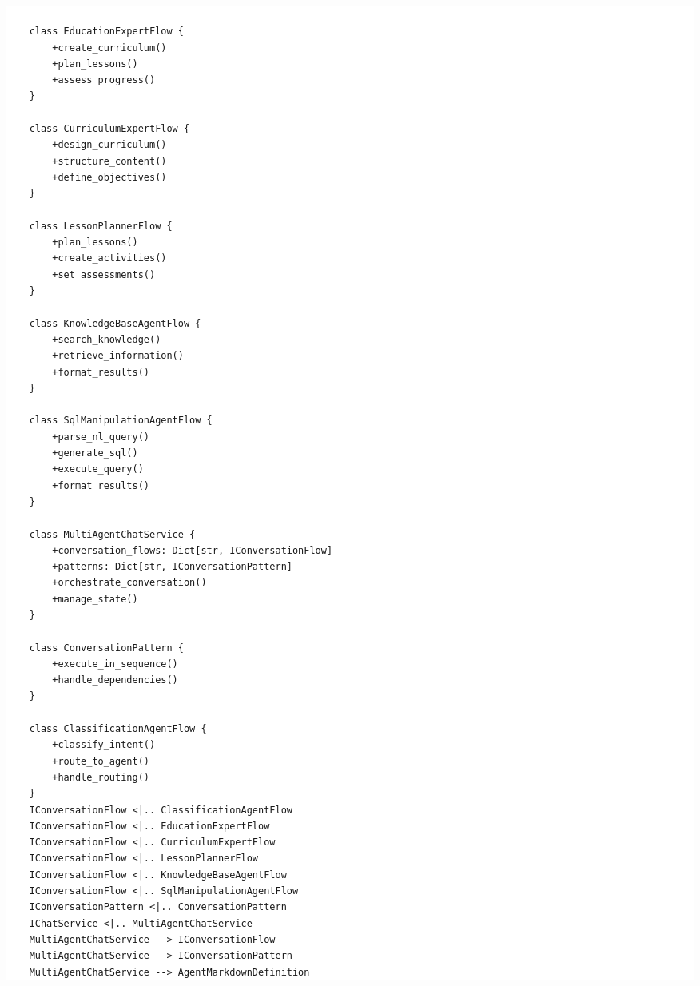 ```mermaid

    class EducationExpertFlow {
        +create_curriculum()
        +plan_lessons()
        +assess_progress()
    }

    class CurriculumExpertFlow {
        +design_curriculum()
        +structure_content()
        +define_objectives()
    }

    class LessonPlannerFlow {
        +plan_lessons()
        +create_activities()
        +set_assessments()
    }

    class KnowledgeBaseAgentFlow {
        +search_knowledge()
        +retrieve_information()
        +format_results()
    }

    class SqlManipulationAgentFlow {
        +parse_nl_query()
        +generate_sql()
        +execute_query()
        +format_results()
    }

    class MultiAgentChatService {
        +conversation_flows: Dict[str, IConversationFlow]
        +patterns: Dict[str, IConversationPattern]
        +orchestrate_conversation()
        +manage_state()
    }

    class ConversationPattern {
        +execute_in_sequence()
        +handle_dependencies()
    }

    class ClassificationAgentFlow {
        +classify_intent()
        +route_to_agent()
        +handle_routing()
    }
    IConversationFlow <|.. ClassificationAgentFlow
    IConversationFlow <|.. EducationExpertFlow
    IConversationFlow <|.. CurriculumExpertFlow
    IConversationFlow <|.. LessonPlannerFlow
    IConversationFlow <|.. KnowledgeBaseAgentFlow
    IConversationFlow <|.. SqlManipulationAgentFlow
    IConversationPattern <|.. ConversationPattern
    IChatService <|.. MultiAgentChatService
    MultiAgentChatService --> IConversationFlow
    MultiAgentChatService --> IConversationPattern
    MultiAgentChatService --> AgentMarkdownDefinition
```
